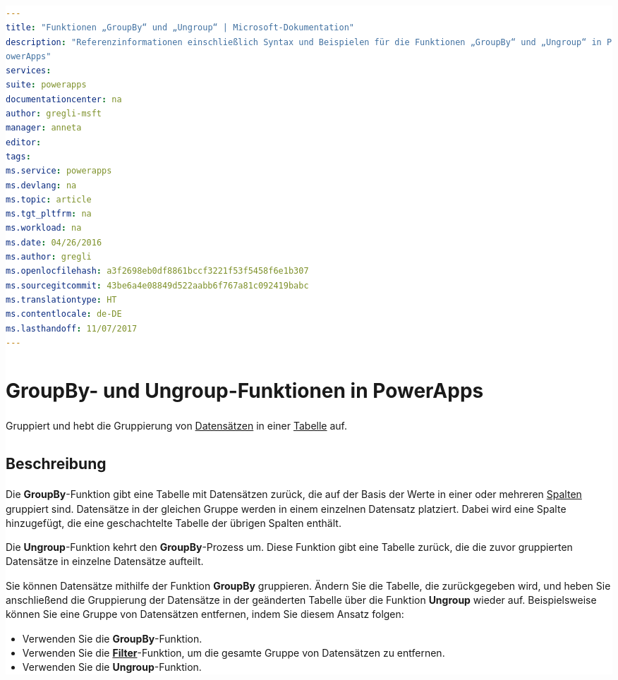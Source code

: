 ```yaml
---
title: "Funktionen „GroupBy“ und „Ungroup“ | Microsoft-Dokumentation"
description: "Referenzinformationen einschließlich Syntax und Beispielen für die Funktionen „GroupBy“ und „Ungroup“ in PowerApps"
services: 
suite: powerapps
documentationcenter: na
author: gregli-msft
manager: anneta
editor: 
tags: 
ms.service: powerapps
ms.devlang: na
ms.topic: article
ms.tgt_pltfrm: na
ms.workload: na
ms.date: 04/26/2016
ms.author: gregli
ms.openlocfilehash: a3f2698eb0df8861bccf3221f53f5458f6e1b307
ms.sourcegitcommit: 43be6a4e08849d522aabb6f767a81c092419babc
ms.translationtype: HT
ms.contentlocale: de-DE
ms.lasthandoff: 11/07/2017
---
```

# <a name="groupby-and-ungroup-functions-in-powerapps"></a>GroupBy- und Ungroup-Funktionen in PowerApps
Gruppiert und hebt die Gruppierung von [Datensätzen](../working-with-tables.md#records) in einer [Tabelle](../working-with-tables.md) auf.

## <a name="description"></a>Beschreibung
Die **GroupBy**-Funktion gibt eine Tabelle mit Datensätzen zurück, die auf der Basis der Werte in einer oder mehreren [Spalten](../working-with-tables.md#columns) gruppiert sind. Datensätze in der gleichen Gruppe werden in einem einzelnen Datensatz platziert. Dabei wird eine Spalte hinzugefügt, die eine geschachtelte Tabelle der übrigen Spalten enthält.   

Die **Ungroup**-Funktion kehrt den **GroupBy**-Prozess um. Diese Funktion gibt eine Tabelle zurück, die die zuvor gruppierten Datensätze in einzelne Datensätze aufteilt.

Sie können Datensätze mithilfe der Funktion **GroupBy** gruppieren. Ändern Sie die Tabelle, die zurückgegeben wird, und heben Sie anschließend die Gruppierung der Datensätze in der geänderten Tabelle über die Funktion **Ungroup** wieder auf. Beispielsweise können Sie eine Gruppe von Datensätzen entfernen, indem Sie diesem Ansatz folgen:

* Verwenden Sie die **GroupBy**-Funktion.
* Verwenden Sie die  **[Filter](function-filter-lookup.md)**-Funktion, um die gesamte Gruppe von Datensätzen zu entfernen.
* Verwenden Sie die **Ungroup**-Funktion.  
